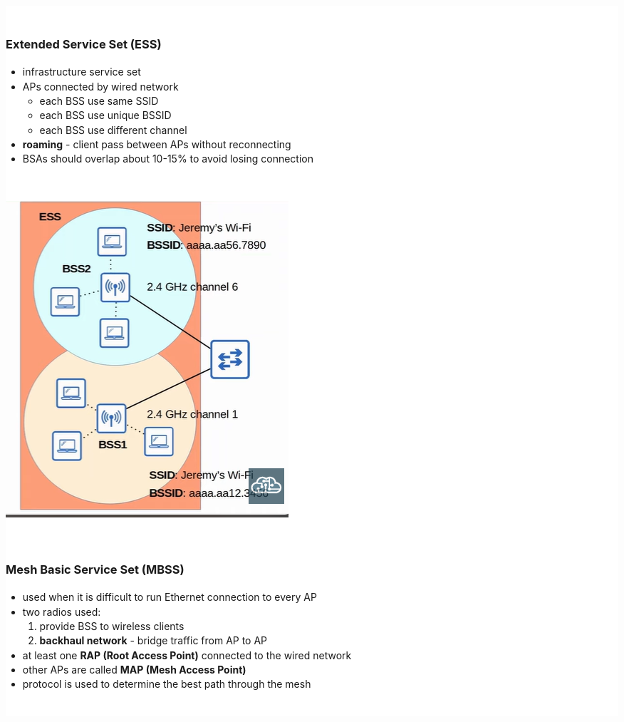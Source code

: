 <br>

### Extended Service Set (ESS)
- infrastructure service set
- APs connected by wired network
    - each BSS use same SSID
    - each BSS use unique BSSID
    - each BSS use different channel
- **roaming** - client pass between APs without reconnecting
- BSAs should overlap about 10-15% to avoid losing connection

<br>

![ESS](Image/image-59.png)

<br>

### Mesh Basic Service Set (MBSS)
- used when it is difficult to run Ethernet connection to every AP
- two radios used:
    1. provide BSS to wireless clients
    2. **backhaul network** - bridge traffic from AP to AP
- at least one **RAP (Root Access Point)** connected to the wired network
- other APs are called **MAP (Mesh Access Point)**
- protocol is used to determine the best path through the mesh 

<br>
